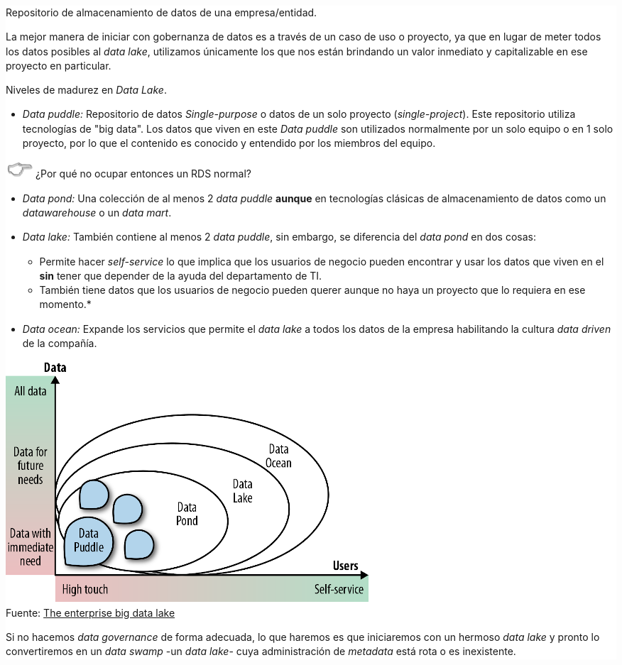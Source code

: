 Repositorio de almacenamiento de datos de una empresa/entidad.

La mejor manera de iniciar con gobernanza de datos es a través de un caso de uso o proyecto, ya que en lugar de meter todos los datos posibles al *data lake*, utilizamos únicamente los que nos están brindando un valor inmediato y capitalizable en ese proyecto en particular.

Niveles de madurez en *Data Lake*.

+ *Data puddle:* Repositorio de datos *Single-purpose* o datos de un solo proyecto (*single-project*). Este repositorio utiliza tecnologías de "big data". Los datos que viven en este *Data puddle* son utilizados normalmente por un solo equipo o en 1 solo proyecto, por lo que el contenido es conocido y entendido por los miembros del equipo.

![](./images/pointer.png) ¿Por qué no ocupar entonces un RDS normal?

+ *Data pond:* Una colección de al menos 2 *data puddle* **aunque** en tecnologías clásicas de almacenamiento de datos como un *datawarehouse* o un *data mart*.

+ *Data lake:* También contiene al menos 2 *data puddle*, sin embargo, se diferencia del *data pond* en dos cosas:
  + Permite hacer *self-service* lo que implica que los usuarios de negocio pueden encontrar y usar los datos que viven en el **sin** tener que depender de la ayuda del departamento de TI.
  + También tiene datos que los usuarios de negocio pueden querer aunque no haya un proyecto que lo requiera en ese momento.\*

+ *Data ocean:* Expande los servicios que permite el *data lake* a todos los datos de la empresa habilitando la cultura *data driven* de la compañía.

![](./images/data_lake_maturity.png)
<br>
Fuente: [The enterprise big data lake](https://www.oreilly.com/library/view/the-enterprise-big/9781491931547/ch01.html)

Si no hacemos *data governance* de forma adecuada, lo que haremos es que iniciaremos con un hermoso *data lake* y pronto lo convertiremos en un *data swamp* -un *data lake*- cuya administración de *metadata* está rota o es inexistente.
